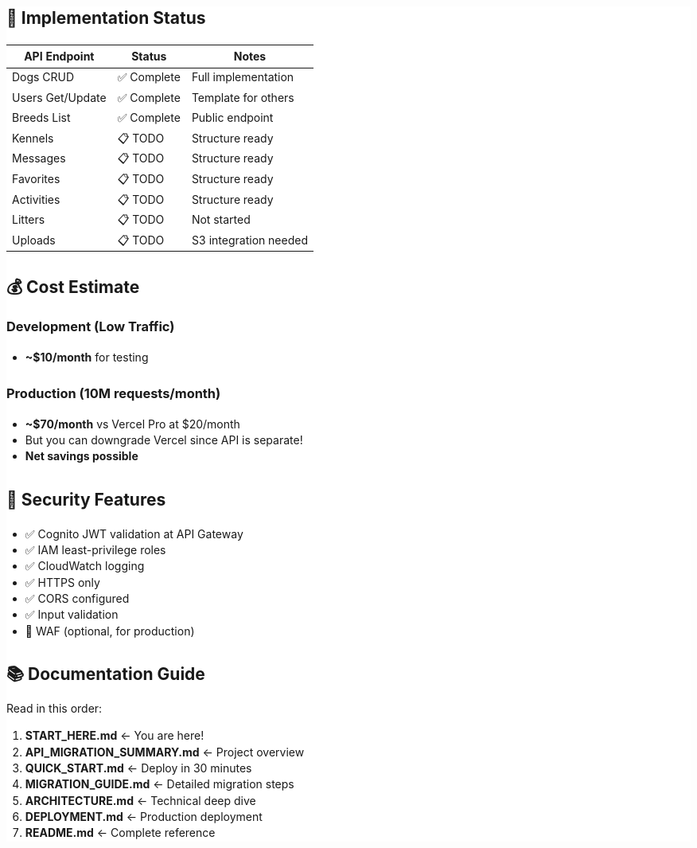## 📝 Implementation Status

| API Endpoint | Status | Notes |
|--------------|--------|-------|
| Dogs CRUD | ✅ Complete | Full implementation |
| Users Get/Update | ✅ Complete | Template for others |
| Breeds List | ✅ Complete | Public endpoint |
| Kennels | 📋 TODO | Structure ready |
| Messages | 📋 TODO | Structure ready |
| Favorites | 📋 TODO | Structure ready |
| Activities | 📋 TODO | Structure ready |
| Litters | 📋 TODO | Not started |
| Uploads | 📋 TODO | S3 integration needed |

## 💰 Cost Estimate

### Development (Low Traffic)
- **~$10/month** for testing

### Production (10M requests/month)
- **~$70/month** vs Vercel Pro at $20/month
- But you can downgrade Vercel since API is separate!
- **Net savings possible**

## 🔐 Security Features

- ✅ Cognito JWT validation at API Gateway
- ✅ IAM least-privilege roles
- ✅ CloudWatch logging
- ✅ HTTPS only
- ✅ CORS configured
- ✅ Input validation
- 🔄 WAF (optional, for production)

## 📚 Documentation Guide

Read in this order:

1. **START_HERE.md** ← You are here!
2. **API_MIGRATION_SUMMARY.md** ← Project overview
3. **QUICK_START.md** ← Deploy in 30 minutes
4. **MIGRATION_GUIDE.md** ← Detailed migration steps
5. **ARCHITECTURE.md** ← Technical deep dive
6. **DEPLOYMENT.md** ← Production deployment
7. **README.md** ← Complete reference
